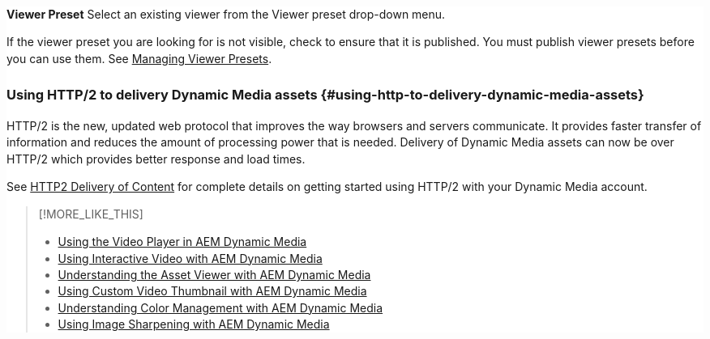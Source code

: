 **Viewer Preset** Select an existing viewer from the Viewer preset drop-down menu.

If the viewer preset you are looking for is not visible, check to ensure that it is published. You must publish viewer presets before you can use them. See [Managing Viewer Presets](managing-viewer-presets.md).

### Using HTTP/2 to delivery Dynamic Media assets {#using-http-to-delivery-dynamic-media-assets}

HTTP/2 is the new, updated web protocol that improves the way browsers and servers communicate. It provides faster transfer of information and reduces the amount of processing power that is needed. Delivery of Dynamic Media assets can now be over HTTP/2 which provides better response and load times.

See [HTTP2 Delivery of Content](http2.md) for complete details on getting started using HTTP/2 with your Dynamic Media account.

>[!MORE_LIKE_THIS]
>
>* [Using the Video Player in AEM Dynamic Media](https://helpx.adobe.com/experience-manager/kt/assets/using/dynamic-media-video-player-feature-video-use.html)
>* [Using Interactive Video with AEM Dynamic Media](https://helpx.adobe.com/experience-manager/kt/assets/using/dynamic-media-interactive-video-feature-video-use.html)
>* [Understanding the Asset Viewer with AEM Dynamic Media](https://helpx.adobe.com/experience-manager/kt/assets/using/dynamic-media-viewer-feature-video-understand.html)
>* [Using Custom Video Thumbnail with AEM Dynamic Media](https://helpx.adobe.com/experience-manager/kt/assets/using/dynamic-media-video-thumbnails-feature-video-use.html)
>* [Understanding Color Management with AEM Dynamic Media](https://helpx.adobe.com/experience-manager/kt/assets/using/dynamic-media-color-management-technical-video-setup.html)
>* [Using Image Sharpening with AEM Dynamic Media](https://helpx.adobe.com/experience-manager/6-4/assets/using/best-practices-for-optimizing-the-quality-of-your-images.html)
